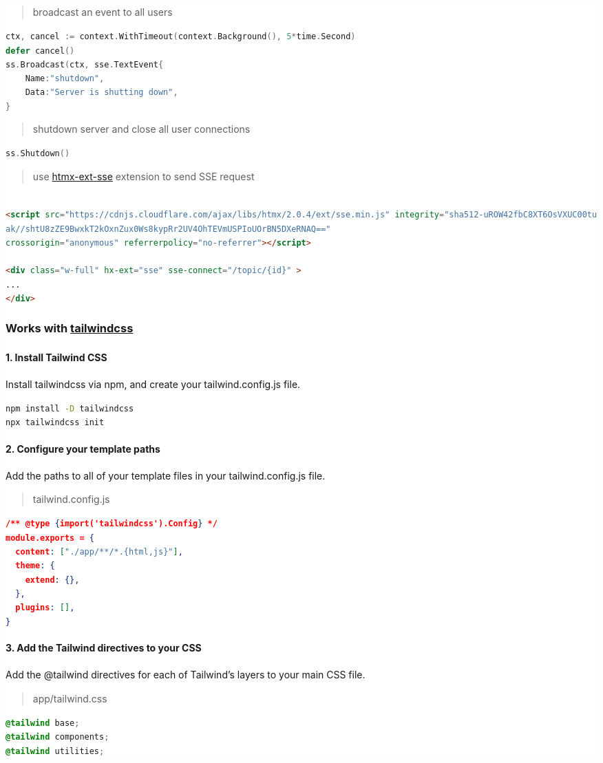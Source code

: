 > broadcast an event to all users
```go
ctx, cancel := context.WithTimeout(context.Background(), 5*time.Second)
defer cancel()
ss.Broadcast(ctx, sse.TextEvent{
	Name:"shutdown",
	Data:"Server is shutting down",
}
```

> shutdown server and close all user connections
```go
ss.Shutdown()
```

> use [htmx-ext-sse](https://htmx.org/extensions/sse/) extension to send SSE request
```html

<script src="https://cdnjs.cloudflare.com/ajax/libs/htmx/2.0.4/ext/sse.min.js" integrity="sha512-uROW42fbC8XT6OsVXUC00tuak//shtU8zZE9BwxkT2kOxnZux0Ws8kypRr2UV4OhTEVmUSPIoUOrBN5DXeRNAQ==" 
crossorigin="anonymous" referrerpolicy="no-referrer"></script>

<div class="w-full" hx-ext="sse" sse-connect="/topic/{id}" >
...
</div>
```

### Works with [tailwindcss](https://tailwindcss.com/docs/installation)
#### 1. Install Tailwind CSS
Install tailwindcss via npm, and create your tailwind.config.js file.
```bash
npm install -D tailwindcss
npx tailwindcss init
```
#### 2. Configure your template paths
Add the paths to all of your template files in your tailwind.config.js file.

> tailwind.config.js
```json
/** @type {import('tailwindcss').Config} */
module.exports = {
  content: ["./app/**/*.{html,js}"],
  theme: {
    extend: {},
  },
  plugins: [],
}
```

#### 3. Add the Tailwind directives to your CSS
Add the @tailwind directives for each of Tailwind’s layers to your main CSS file.
> app/tailwind.css
```css
@tailwind base;
@tailwind components;
@tailwind utilities;
```
